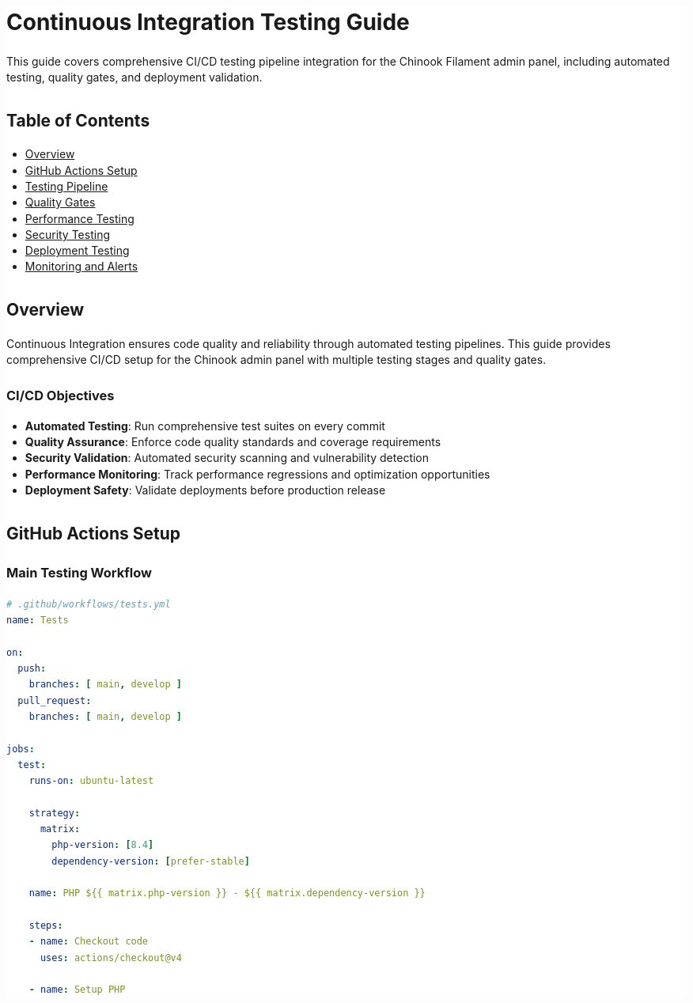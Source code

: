 # Continuous Integration Testing Guide

This guide covers comprehensive CI/CD testing pipeline integration for the Chinook Filament admin panel, including
automated testing, quality gates, and deployment validation.

## Table of Contents

- [Overview](#overview)
- [GitHub Actions Setup](#github-actions-setup)
- [Testing Pipeline](#testing-pipeline)
- [Quality Gates](#quality-gates)
- [Performance Testing](#performance-testing)
- [Security Testing](#security-testing)
- [Deployment Testing](#deployment-testing)
- [Monitoring and Alerts](#monitoring-and-alerts)

## Overview

Continuous Integration ensures code quality and reliability through automated testing pipelines. This guide provides
comprehensive CI/CD setup for the Chinook admin panel with multiple testing stages and quality gates.

### CI/CD Objectives

- **Automated Testing**: Run comprehensive test suites on every commit
- **Quality Assurance**: Enforce code quality standards and coverage requirements
- **Security Validation**: Automated security scanning and vulnerability detection
- **Performance Monitoring**: Track performance regressions and optimization opportunities
- **Deployment Safety**: Validate deployments before production release

## GitHub Actions Setup

### Main Testing Workflow

```yaml
# .github/workflows/tests.yml
name: Tests

on:
  push:
    branches: [ main, develop ]
  pull_request:
    branches: [ main, develop ]

jobs:
  test:
    runs-on: ubuntu-latest
    
    strategy:
      matrix:
        php-version: [8.4]
        dependency-version: [prefer-stable]
        
    name: PHP ${{ matrix.php-version }} - ${{ matrix.dependency-version }}
    
    steps:
    - name: Checkout code
      uses: actions/checkout@v4
      
    - name: Setup PHP
```